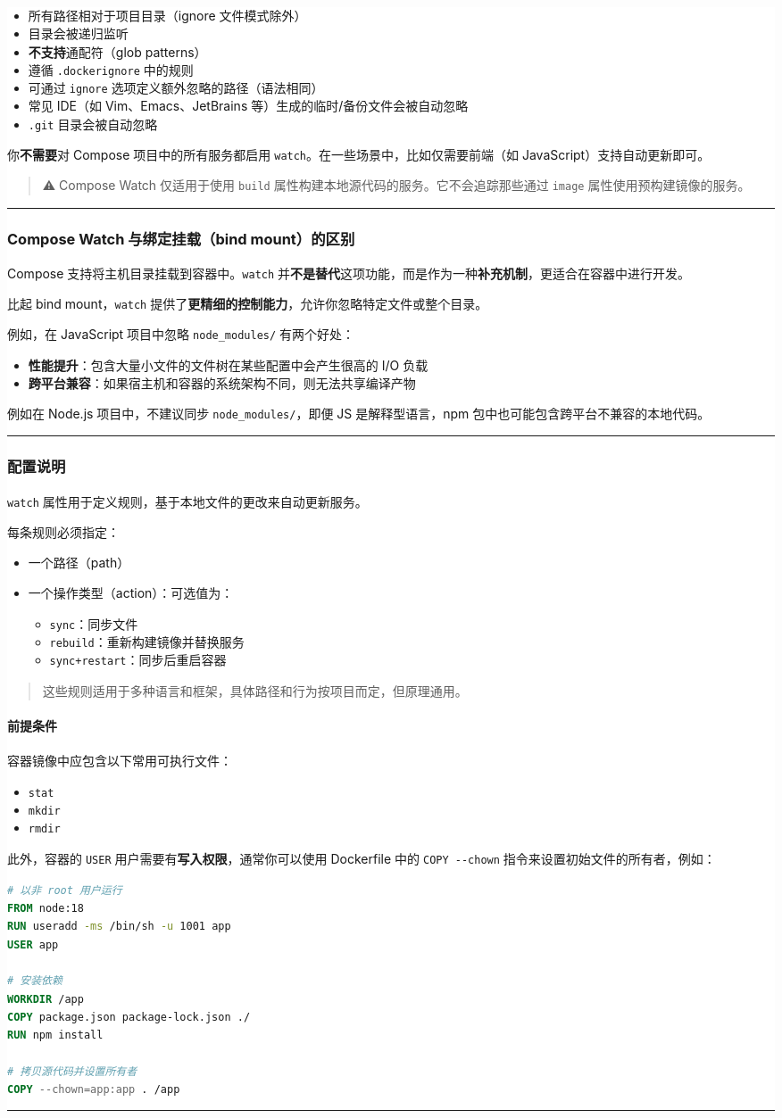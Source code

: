 * 所有路径相对于项目目录（ignore 文件模式除外）
* 目录会被递归监听
* **不支持**通配符（glob patterns）
* 遵循 `.dockerignore` 中的规则
* 可通过 `ignore` 选项定义额外忽略的路径（语法相同）
* 常见 IDE（如 Vim、Emacs、JetBrains 等）生成的临时/备份文件会被自动忽略
* `.git` 目录会被自动忽略

你**不需要**对 Compose 项目中的所有服务都启用 `watch`。在一些场景中，比如仅需要前端（如 JavaScript）支持自动更新即可。

> ⚠️ Compose Watch 仅适用于使用 `build` 属性构建本地源代码的服务。它不会追踪那些通过 `image` 属性使用预构建镜像的服务。

---

### Compose Watch 与绑定挂载（bind mount）的区别

Compose 支持将主机目录挂载到容器中。`watch` 并**不是替代**这项功能，而是作为一种**补充机制**，更适合在容器中进行开发。

比起 bind mount，`watch` 提供了**更精细的控制能力**，允许你忽略特定文件或整个目录。

例如，在 JavaScript 项目中忽略 `node_modules/` 有两个好处：

* **性能提升**：包含大量小文件的文件树在某些配置中会产生很高的 I/O 负载
* **跨平台兼容**：如果宿主机和容器的系统架构不同，则无法共享编译产物

例如在 Node.js 项目中，不建议同步 `node_modules/`，即便 JS 是解释型语言，npm 包中也可能包含跨平台不兼容的本地代码。

---

### 配置说明

`watch` 属性用于定义规则，基于本地文件的更改来自动更新服务。

每条规则必须指定：

* 一个路径（path）
* 一个操作类型（action）：可选值为：

  * `sync`：同步文件
  * `rebuild`：重新构建镜像并替换服务
  * `sync+restart`：同步后重启容器

> 这些规则适用于多种语言和框架，具体路径和行为按项目而定，但原理通用。

#### 前提条件

容器镜像中应包含以下常用可执行文件：

* `stat`
* `mkdir`
* `rmdir`

此外，容器的 `USER` 用户需要有**写入权限**，通常你可以使用 Dockerfile 中的 `COPY --chown` 指令来设置初始文件的所有者，例如：

```dockerfile
# 以非 root 用户运行
FROM node:18
RUN useradd -ms /bin/sh -u 1001 app
USER app

# 安装依赖
WORKDIR /app
COPY package.json package-lock.json ./
RUN npm install

# 拷贝源代码并设置所有者
COPY --chown=app:app . /app
```

---